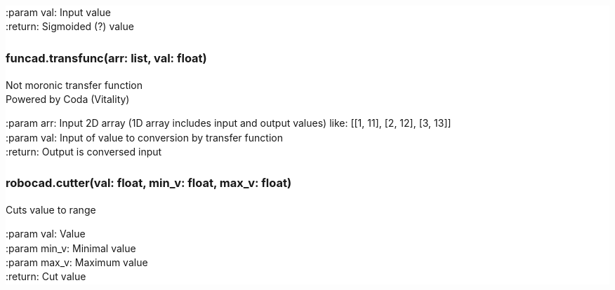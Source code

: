 :param val: Input value  
:return: Sigmoided (?) value  

### funcad.transfunc(arr: list, val: float)  
Not moronic transfer function  
Powered by Coda (Vitality)  

:param arr: Input 2D array (1D array includes input and output values) like: [[1, 11], [2, 12], [3, 13]]  
:param val: Input of value to conversion by transfer function  
:return: Output is conversed input 

### robocad.cutter(val: float, min_v: float, max_v: float)  
Cuts value to range  

:param val: Value  
:param min_v: Minimal value  
:param max_v: Maximum value  
:return: Cut value  

